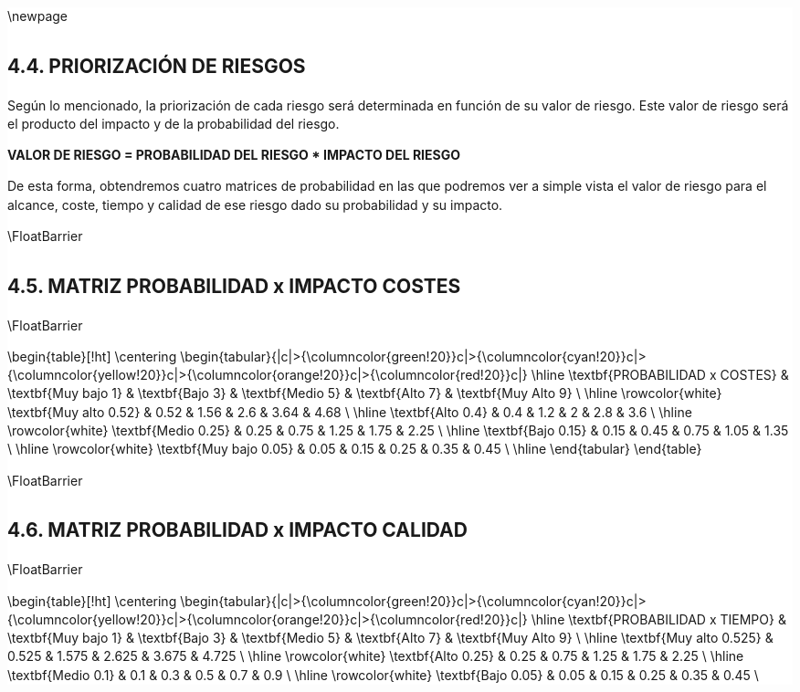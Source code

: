 \newpage

## 4.4. PRIORIZACIÓN DE RIESGOS

Según lo mencionado, la priorización de cada riesgo será determinada en función de su valor de riesgo. Este valor de riesgo será el producto del impacto y de la probabilidad del riesgo.

**VALOR DE RIESGO = PROBABILIDAD DEL RIESGO \* IMPACTO DEL RIESGO**

De esta forma, obtendremos cuatro matrices de probabilidad en las que podremos ver a simple vista el valor de riesgo para el alcance, coste, tiempo y calidad de ese riesgo dado su probabilidad y su impacto.

\FloatBarrier

## 4.5. MATRIZ PROBABILIDAD x IMPACTO COSTES

\FloatBarrier

\begin{table}[!ht]
\centering
\begin{tabular}{|c|>{\columncolor{green!20}}c|>{\columncolor{cyan!20}}c|>{\columncolor{yellow!20}}c|>{\columncolor{orange!20}}c|>{\columncolor{red!20}}c|}
\hline
\textbf{PROBABILIDAD x COSTES} & \textbf{Muy bajo 1} & \textbf{Bajo 3} & \textbf{Medio 5} & \textbf{Alto 7} & \textbf{Muy Alto 9} \\
\hline
\rowcolor{white}
\textbf{Muy alto 0.52} & 0.52 & 1.56 & 2.6 & 3.64 & 4.68 \\
\hline
\textbf{Alto 0.4} & 0.4 & 1.2 & 2 & 2.8 & 3.6 \\
\hline
\rowcolor{white}
\textbf{Medio 0.25} & 0.25 & 0.75 & 1.25 & 1.75 & 2.25 \\
\hline
\textbf{Bajo 0.15} & 0.15 & 0.45 & 0.75 & 1.05 & 1.35 \\
\hline
\rowcolor{white}
\textbf{Muy bajo 0.05} & 0.05 & 0.15 & 0.25 & 0.35 & 0.45 \\
\hline
\end{tabular}
\end{table}

\FloatBarrier

## 4.6. MATRIZ PROBABILIDAD x IMPACTO CALIDAD

\FloatBarrier

\begin{table}[!ht]
\centering
\begin{tabular}{|c|>{\columncolor{green!20}}c|>{\columncolor{cyan!20}}c|>{\columncolor{yellow!20}}c|>{\columncolor{orange!20}}c|>{\columncolor{red!20}}c|}
\hline
\textbf{PROBABILIDAD x TIEMPO} & \textbf{Muy bajo 1} & \textbf{Bajo 3} & \textbf{Medio 5} & \textbf{Alto 7} & \textbf{Muy Alto 9} \\
\hline
\textbf{Muy alto 0.525} & 0.525 & 1.575 & 2.625 & 3.675 & 4.725 \\
\hline
\rowcolor{white}
\textbf{Alto 0.25} & 0.25 & 0.75 & 1.25 & 1.75 & 2.25 \\
\hline
\textbf{Medio 0.1} & 0.1 & 0.3 & 0.5 & 0.7 & 0.9 \\
\hline
\rowcolor{white}
\textbf{Bajo 0.05} & 0.05 & 0.15 & 0.25 & 0.35 & 0.45 \\